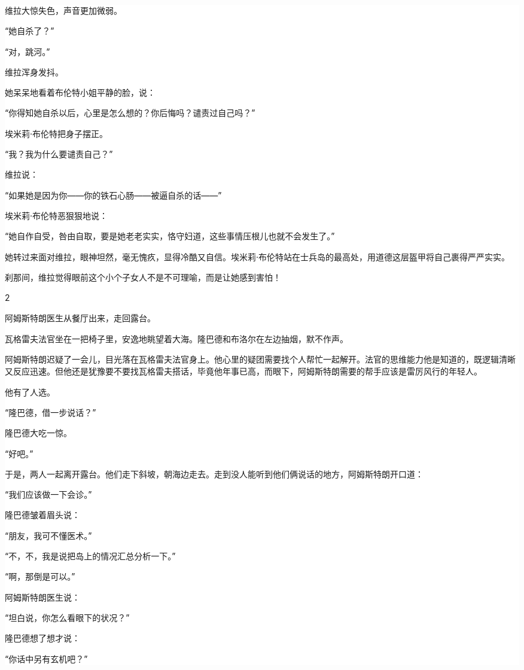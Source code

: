 维拉大惊失色，声音更加微弱。

“她自杀了？”

“对，跳河。”

维拉浑身发抖。

她呆呆地看着布伦特小姐平静的脸，说：

“你得知她自杀以后，心里是怎么想的？你后悔吗？谴责过自己吗？”

埃米莉·布伦特把身子摆正。

“我？我为什么要谴责自己？”

维拉说：

“如果她是因为你——你的铁石心肠——被逼自杀的话——”

埃米莉·布伦特恶狠狠地说：

“她自作自受，咎由自取，要是她老老实实，恪守妇道，这些事情压根儿也就不会发生了。”

她转过来面对维拉，眼神坦然，毫无愧疚，显得冷酷又自信。埃米莉·布伦特站在士兵岛的最高处，用道德这层盔甲将自己裹得严严实实。

刹那间，维拉觉得眼前这个小个子女人不是不可理喻，而是让她感到害怕！

2

阿姆斯特朗医生从餐厅出来，走回露台。

瓦格雷夫法官坐在一把椅子里，安逸地眺望着大海。隆巴德和布洛尔在左边抽烟，默不作声。

阿姆斯特朗迟疑了一会儿，目光落在瓦格雷夫法官身上。他心里的疑团需要找个人帮忙一起解开。法官的思维能力他是知道的，既逻辑清晰又反应迅速。但他还是犹豫要不要找瓦格雷夫搭话，毕竟他年事已高，而眼下，阿姆斯特朗需要的帮手应该是雷厉风行的年轻人。

他有了人选。

“隆巴德，借一步说话？”

隆巴德大吃一惊。

“好吧。”

于是，两人一起离开露台。他们走下斜坡，朝海边走去。走到没人能听到他们俩说话的地方，阿姆斯特朗开口道：

“我们应该做一下会诊。”

隆巴德皱着眉头说：

“朋友，我可不懂医术。”

“不，不，我是说把岛上的情况汇总分析一下。”

“啊，那倒是可以。”

阿姆斯特朗医生说：

“坦白说，你怎么看眼下的状况？”

隆巴德想了想才说：

“你话中另有玄机吧？”
